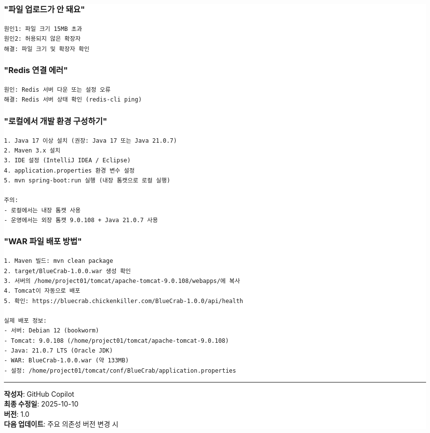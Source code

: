 ### "파일 업로드가 안 돼요"
```
원인1: 파일 크기 15MB 초과
원인2: 허용되지 않은 확장자
해결: 파일 크기 및 확장자 확인
```

### "Redis 연결 에러"
```
원인: Redis 서버 다운 또는 설정 오류
해결: Redis 서버 상태 확인 (redis-cli ping)
```

### "로컬에서 개발 환경 구성하기"
```
1. Java 17 이상 설치 (권장: Java 17 또는 Java 21.0.7)
2. Maven 3.x 설치
3. IDE 설정 (IntelliJ IDEA / Eclipse)
4. application.properties 환경 변수 설정
5. mvn spring-boot:run 실행 (내장 톰캣으로 로컬 실행)

주의: 
- 로컬에서는 내장 톰캣 사용
- 운영에서는 외장 톰캣 9.0.108 + Java 21.0.7 사용
```

### "WAR 파일 배포 방법"
```
1. Maven 빌드: mvn clean package
2. target/BlueCrab-1.0.0.war 생성 확인
3. 서버의 /home/project01/tomcat/apache-tomcat-9.0.108/webapps/에 복사
4. Tomcat이 자동으로 배포
5. 확인: https://bluecrab.chickenkiller.com/BlueCrab-1.0.0/api/health

실제 배포 정보:
- 서버: Debian 12 (bookworm)
- Tomcat: 9.0.108 (/home/project01/tomcat/apache-tomcat-9.0.108)
- Java: 21.0.7 LTS (Oracle JDK)
- WAR: BlueCrab-1.0.0.war (약 133MB)
- 설정: /home/project01/tomcat/conf/BlueCrab/application.properties
```

---

**작성자**: GitHub Copilot  
**최종 수정일**: 2025-10-10  
**버전**: 1.0  
**다음 업데이트**: 주요 의존성 버전 변경 시
